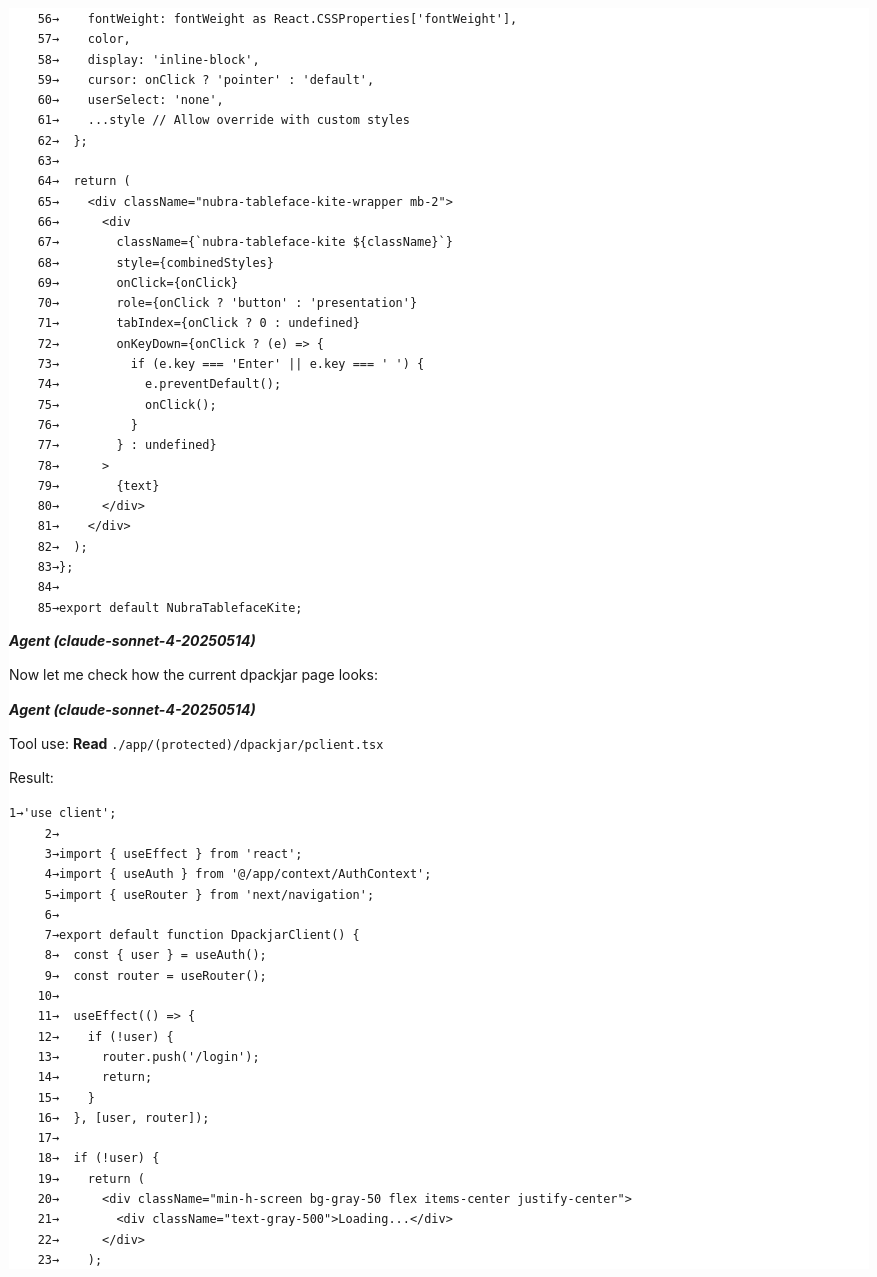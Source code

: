 ```
    56→    fontWeight: fontWeight as React.CSSProperties['fontWeight'],
    57→    color,
    58→    display: 'inline-block',
    59→    cursor: onClick ? 'pointer' : 'default',
    60→    userSelect: 'none',
    61→    ...style // Allow override with custom styles
    62→  };
    63→
    64→  return (
    65→    <div className="nubra-tableface-kite-wrapper mb-2">
    66→      <div 
    67→        className={`nubra-tableface-kite ${className}`}
    68→        style={combinedStyles}
    69→        onClick={onClick}
    70→        role={onClick ? 'button' : 'presentation'}
    71→        tabIndex={onClick ? 0 : undefined}
    72→        onKeyDown={onClick ? (e) => {
    73→          if (e.key === 'Enter' || e.key === ' ') {
    74→            e.preventDefault();
    75→            onClick();
    76→          }
    77→        } : undefined}
    78→      >
    79→        {text}
    80→      </div>
    81→    </div>
    82→  );
    83→};
    84→
    85→export default NubraTablefaceKite;
```

_**Agent (claude-sonnet-4-20250514)**_

Now let me check how the current dpackjar page looks:

_**Agent (claude-sonnet-4-20250514)**_

Tool use: **Read** `./app/(protected)/dpackjar/pclient.tsx`

Result:

```
1→'use client';
     2→
     3→import { useEffect } from 'react';
     4→import { useAuth } from '@/app/context/AuthContext';
     5→import { useRouter } from 'next/navigation';
     6→
     7→export default function DpackjarClient() {
     8→  const { user } = useAuth();
     9→  const router = useRouter();
    10→
    11→  useEffect(() => {
    12→    if (!user) {
    13→      router.push('/login');
    14→      return;
    15→    }
    16→  }, [user, router]);
    17→
    18→  if (!user) {
    19→    return (
    20→      <div className="min-h-screen bg-gray-50 flex items-center justify-center">
    21→        <div className="text-gray-500">Loading...</div>
    22→      </div>
    23→    );
```